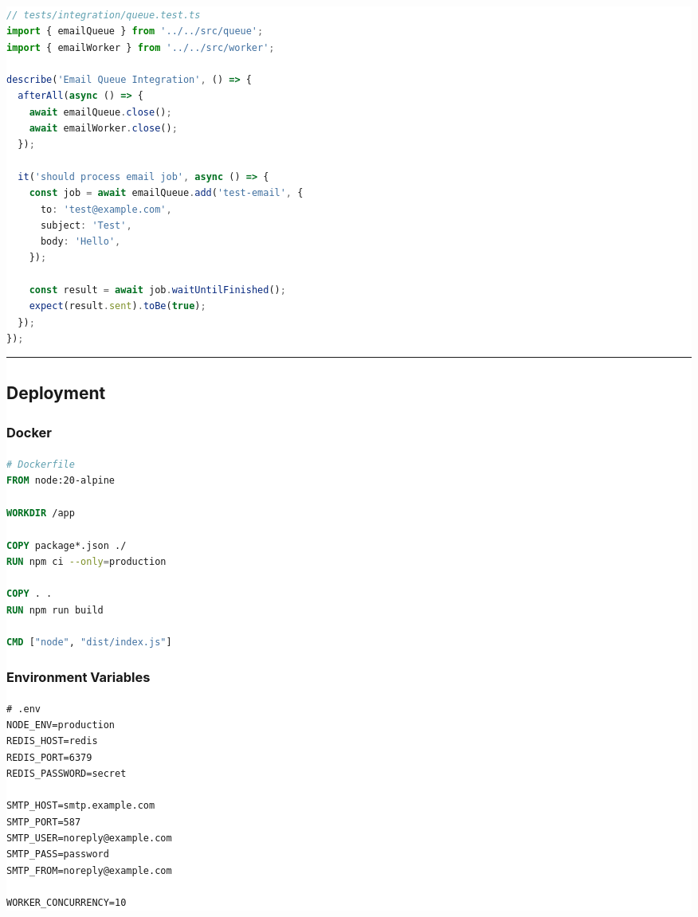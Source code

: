 ```typescript
// tests/integration/queue.test.ts
import { emailQueue } from '../../src/queue';
import { emailWorker } from '../../src/worker';

describe('Email Queue Integration', () => {
  afterAll(async () => {
    await emailQueue.close();
    await emailWorker.close();
  });

  it('should process email job', async () => {
    const job = await emailQueue.add('test-email', {
      to: 'test@example.com',
      subject: 'Test',
      body: 'Hello',
    });

    const result = await job.waitUntilFinished();
    expect(result.sent).toBe(true);
  });
});
```

---

## Deployment

### Docker

```dockerfile
# Dockerfile
FROM node:20-alpine

WORKDIR /app

COPY package*.json ./
RUN npm ci --only=production

COPY . .
RUN npm run build

CMD ["node", "dist/index.js"]
```

### Environment Variables

```env
# .env
NODE_ENV=production
REDIS_HOST=redis
REDIS_PORT=6379
REDIS_PASSWORD=secret

SMTP_HOST=smtp.example.com
SMTP_PORT=587
SMTP_USER=noreply@example.com
SMTP_PASS=password
SMTP_FROM=noreply@example.com

WORKER_CONCURRENCY=10
```
